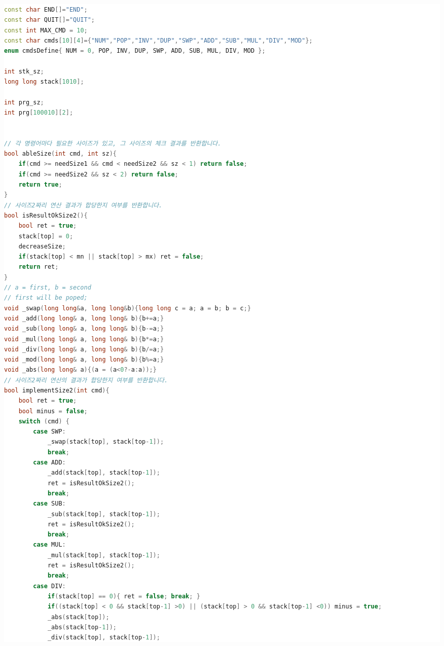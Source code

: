 ```cpp
const char END[]="END";
const char QUIT[]="QUIT";
const int MAX_CMD = 10;
const char cmds[10][4]={"NUM","POP","INV","DUP","SWP","ADD","SUB","MUL","DIV","MOD"};
enum cmdsDefine{ NUM = 0, POP, INV, DUP, SWP, ADD, SUB, MUL, DIV, MOD };

int stk_sz;
long long stack[1010];

int prg_sz;
int prg[100010][2];


// 각 명령어마다 필요한 사이즈가 있고, 그 사이즈의 체크 결과를 반환합니다.
bool ableSize(int cmd, int sz){
    if(cmd >= needSize1 && cmd < needSize2 && sz < 1) return false;
    if(cmd >= needSize2 && sz < 2) return false;
    return true;
}
// 사이즈2짜리 연산 결과가 합당한지 여부를 반환합니다.
bool isResultOkSize2(){
    bool ret = true;
    stack[top] = 0;
    decreaseSize;
    if(stack[top] < mn || stack[top] > mx) ret = false;
    return ret;
}
// a = first, b = second
// first will be poped;
void _swap(long long&a, long long&b){long long c = a; a = b; b = c;}
void _add(long long& a, long long& b){b+=a;}
void _sub(long long& a, long long& b){b-=a;}
void _mul(long long& a, long long& b){b*=a;}
void _div(long long& a, long long& b){b/=a;}
void _mod(long long& a, long long& b){b%=a;}
void _abs(long long& a){(a = (a<0?-a:a));}
// 사이즈2짜리 연산의 결과가 합당한지 여부를 반환합니다.
bool implementSize2(int cmd){
    bool ret = true;
    bool minus = false;
    switch (cmd) {
        case SWP:
            _swap(stack[top], stack[top-1]);
            break;
        case ADD:
            _add(stack[top], stack[top-1]);
            ret = isResultOkSize2();
            break;
        case SUB:
            _sub(stack[top], stack[top-1]);
            ret = isResultOkSize2();
            break;
        case MUL:
            _mul(stack[top], stack[top-1]);
            ret = isResultOkSize2();
            break;
        case DIV:
            if(stack[top] == 0){ ret = false; break; }
            if((stack[top] < 0 && stack[top-1] >0) || (stack[top] > 0 && stack[top-1] <0)) minus = true;
            _abs(stack[top]);
            _abs(stack[top-1]);
            _div(stack[top], stack[top-1]);
```